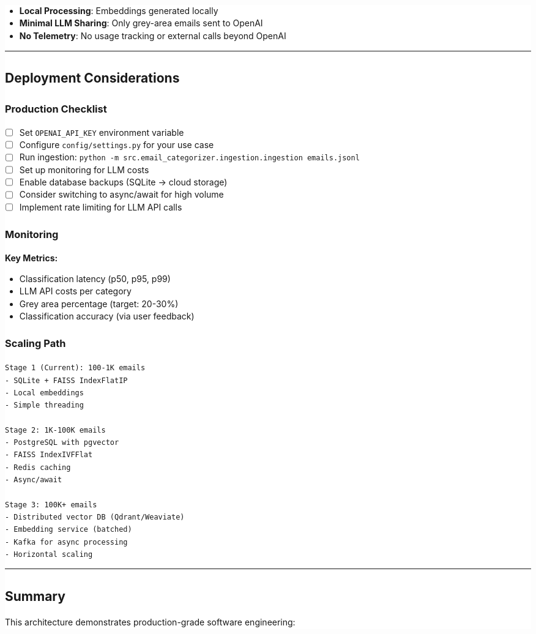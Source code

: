 - **Local Processing**: Embeddings generated locally
- **Minimal LLM Sharing**: Only grey-area emails sent to OpenAI
- **No Telemetry**: No usage tracking or external calls beyond OpenAI

---

## Deployment Considerations

### Production Checklist

- [ ] Set `OPENAI_API_KEY` environment variable
- [ ] Configure `config/settings.py` for your use case
- [ ] Run ingestion: `python -m src.email_categorizer.ingestion.ingestion emails.jsonl`
- [ ] Set up monitoring for LLM costs
- [ ] Enable database backups (SQLite → cloud storage)
- [ ] Consider switching to async/await for high volume
- [ ] Implement rate limiting for LLM API calls

### Monitoring

**Key Metrics:**
- Classification latency (p50, p95, p99)
- LLM API costs per category
- Grey area percentage (target: 20-30%)
- Classification accuracy (via user feedback)

### Scaling Path

```
Stage 1 (Current): 100-1K emails
- SQLite + FAISS IndexFlatIP
- Local embeddings
- Simple threading

Stage 2: 1K-100K emails
- PostgreSQL with pgvector
- FAISS IndexIVFFlat
- Redis caching
- Async/await

Stage 3: 100K+ emails
- Distributed vector DB (Qdrant/Weaviate)
- Embedding service (batched)
- Kafka for async processing
- Horizontal scaling
```

---

## Summary

This architecture demonstrates production-grade software engineering:
